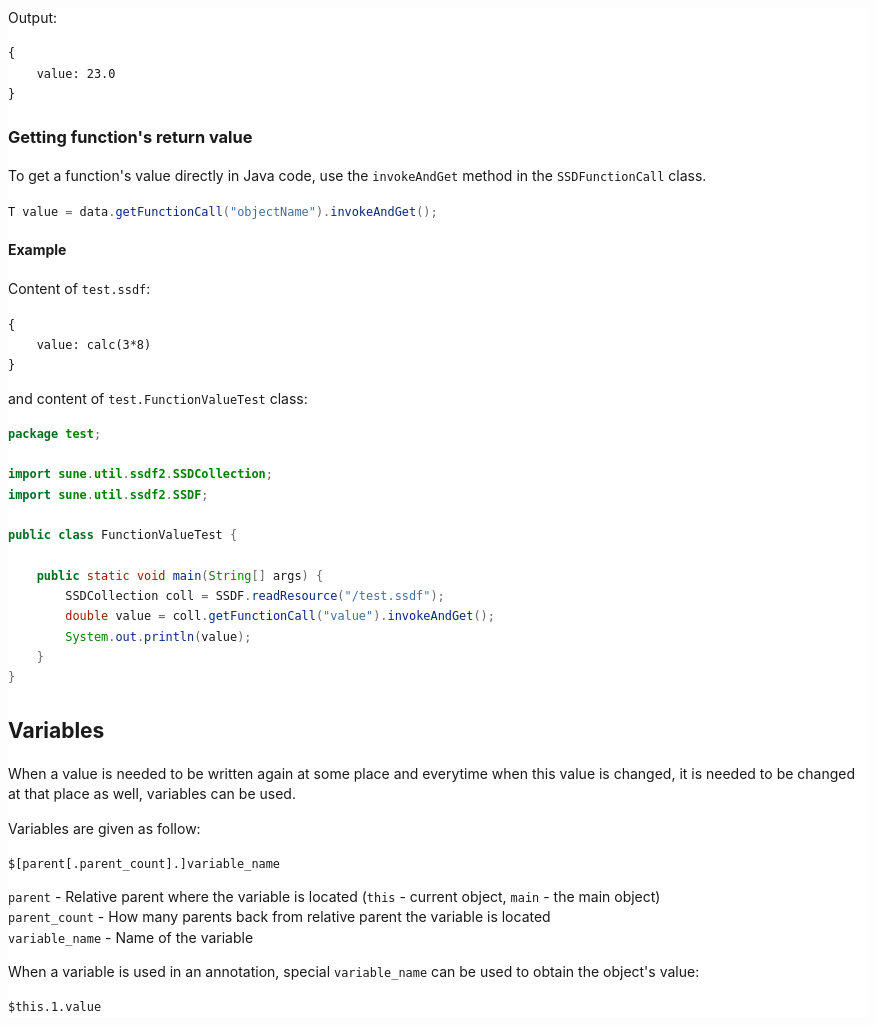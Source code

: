 Output:
```
{
    value: 23.0
}
```

### Getting function's return value
To get a function's value directly in Java code, use the `invokeAndGet` method in the `SSDFunctionCall` class.
```java
T value = data.getFunctionCall("objectName").invokeAndGet();
```

#### Example
Content of `test.ssdf`:
```
{
    value: calc(3*8)
}
```

and content of `test.FunctionValueTest` class:
```java
package test;

import sune.util.ssdf2.SSDCollection;
import sune.util.ssdf2.SSDF;

public class FunctionValueTest {
    
    public static void main(String[] args) {
        SSDCollection coll = SSDF.readResource("/test.ssdf");
        double value = coll.getFunctionCall("value").invokeAndGet();
        System.out.println(value);
    }
}
```

## Variables
When a value is needed to be written again at some place and everytime when this value is changed, it is needed to be changed at that place as well, variables can be used.

Variables are given as follow:
```
$[parent[.parent_count].]variable_name
```

`parent` - Relative parent where the variable is located (`this` - current object, `main` - the main object)<br>
`parent_count` - How many parents back from relative parent the variable is located<br>
`variable_name` - Name of the variable<br>

When a variable is used in an annotation, special `variable_name` can be used to obtain the object's value:
```
$this.1.value
```
